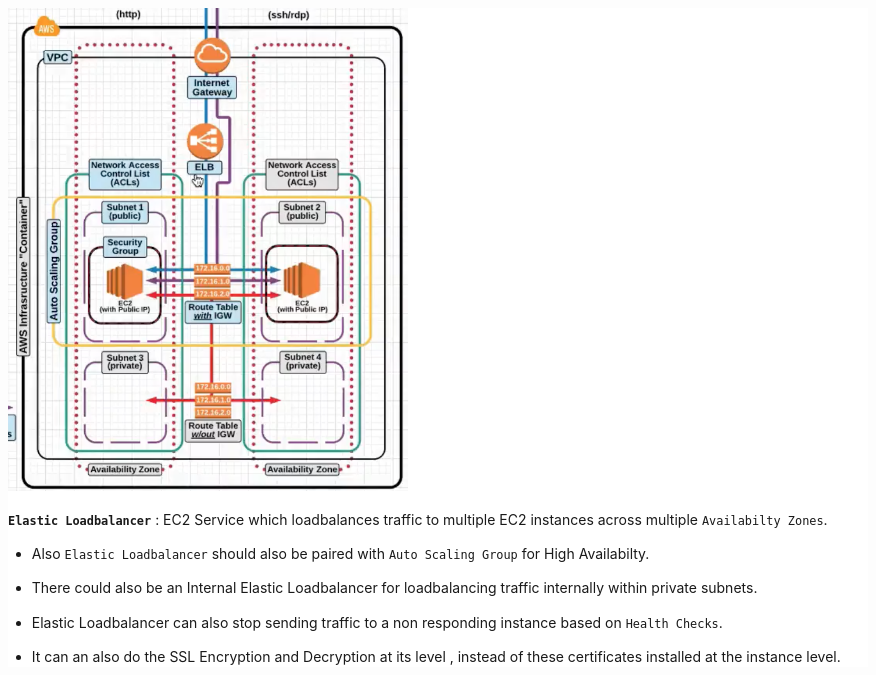 <img src="/assets/markdown-img-paste-20180322075845612.png" alt="Drawing" style="width: 400px;"/>

**`Elastic Loadbalancer`** : EC2 Service which loadbalances traffic to multiple EC2 instances across multiple `Availabilty Zones`.

- Also `Elastic Loadbalancer` should also be paired with `Auto Scaling Group` for High Availabilty.

- There could also be an Internal Elastic Loadbalancer for loadbalancing traffic internally within private subnets.
- Elastic Loadbalancer can also stop sending traffic to a non responding instance based on `Health Checks`.
- It can an also do the SSL Encryption and Decryption at its level , instead of these certificates installed at the instance level.

